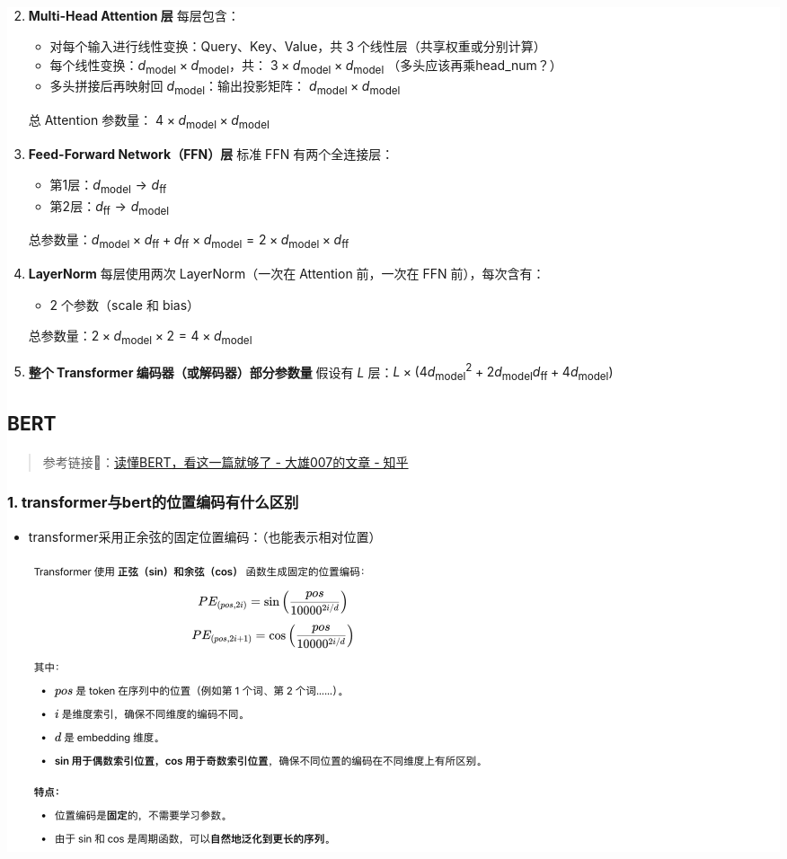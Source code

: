 2. **Multi-Head Attention 层**
   每层包含：

   - 对每个输入进行线性变换：Query、Key、Value，共 3 个线性层（共享权重或分别计算）
   - 每个线性变换：$d_{\text{model}} \times d_{\text{model}}$，共：  $3 \times d_{\text{model}} \times d_{\text{model}}$ （多头应该再乘head_num？）
   - 多头拼接后再映射回 $d_{\text{model}}$：输出投影矩阵：  $d_{\text{model}} \times d_{\text{model}}$

   总 Attention 参数量：  $4 \times d_{\text{model}} \times d_{\text{model}}$

3. **Feed-Forward Network（FFN）层**
   标准 FFN 有两个全连接层：

   - 第1层：$d_{\text{model}} \to d_{\text{ff}}$
   - 第2层：$d_{\text{ff}} \to d_{\text{model}}$

   总参数量：$d_{\text{model}} \times d_{\text{ff}} + d_{\text{ff}} \times d_{\text{model}} = 2 \times d_{\text{model}} \times d_{\text{ff}}$

4. **LayerNorm**
   每层使用两次 LayerNorm（一次在 Attention 前，一次在 FFN 前），每次含有：

   - 2 个参数（scale 和 bias）

   总参数量：$2 \times d_{\text{model}} \times 2 = 4 \times d_{\text{model}}$

5. **整个 Transformer 编码器（或解码器）部分参数量**
   假设有 $L$ 层：$L \times (4d_{\text{model}}^2 + 2d_{\text{model}} d_{\text{ff}} + 4d_{\text{model}})$



## BERT

> 参考链接🔗：[读懂BERT，看这一篇就够了 - 大雄007的文章 - 知乎](https://zhuanlan.zhihu.com/p/403495863)

### 1. transformer与bert的位置编码有什么区别

- transformer采用正余弦的固定位置编码：（也能表示相对位置）

   <img src="./assets/image-20250323212722600.png" alt="image-20250323212722600" style="zoom: 50%;" />
